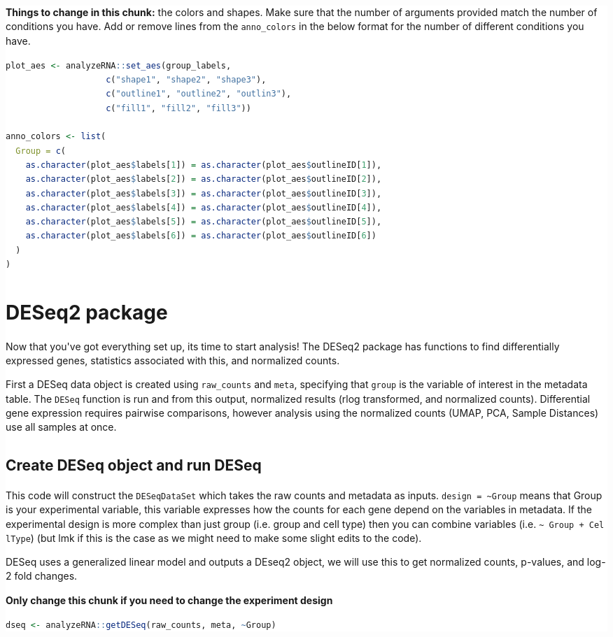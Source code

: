 **Things to change in this chunk:** the colors and shapes.
Make sure that the number of arguments provided match the number of conditions you have.
Add or remove lines from the `anno_colors` in the below format for the number of different conditions you have.


```r
plot_aes <- analyzeRNA::set_aes(group_labels, 
                    c("shape1", "shape2", "shape3"),
                    c("outline1", "outline2", "outlin3"),
                    c("fill1", "fill2", "fill3"))

anno_colors <- list(
  Group = c(
    as.character(plot_aes$labels[1]) = as.character(plot_aes$outlineID[1]),
    as.character(plot_aes$labels[2]) = as.character(plot_aes$outlineID[2]),
    as.character(plot_aes$labels[3]) = as.character(plot_aes$outlineID[3]),
    as.character(plot_aes$labels[4]) = as.character(plot_aes$outlineID[4]),
    as.character(plot_aes$labels[5]) = as.character(plot_aes$outlineID[5]),
    as.character(plot_aes$labels[6]) = as.character(plot_aes$outlineID[6])
  )
)             
```

# DESeq2 package

Now that you've got everything set up, its time to start analysis!
The DESeq2 package has functions to find differentially expressed genes, statistics associated with this, and normalized counts.

First a DESeq data object is created using `raw_counts` and `meta`, specifying that `group` is the variable of interest in the metadata table.
The `DESeq` function is run and from this output, normalized results (rlog transformed, and normalized counts).
Differential gene expression requires pairwise comparisons, however analysis using the normalized counts (UMAP, PCA, Sample Distances) use all samples at once.

## Create DESeq object and run DESeq

This code will construct the `DESeqDataSet` which takes the raw counts and metadata as inputs.
`design = ~Group` means that Group is your experimental variable, this variable expresses how the counts for each gene depend on the variables in metadata.
If the experimental design is more complex than just group (i.e. group and cell type) then you can combine variables (i.e. `~ Group + CellType`) (but lmk if this is the case as we might need to make some slight edits to the code).

DESeq uses a generalized linear model and outputs a DEseq2 object, we will use this to get normalized counts, p-values, and log-2 fold changes.

**Only change this chunk if you need to change the experiment design**


```r
dseq <- analyzeRNA::getDESeq(raw_counts, meta, ~Group)
```
